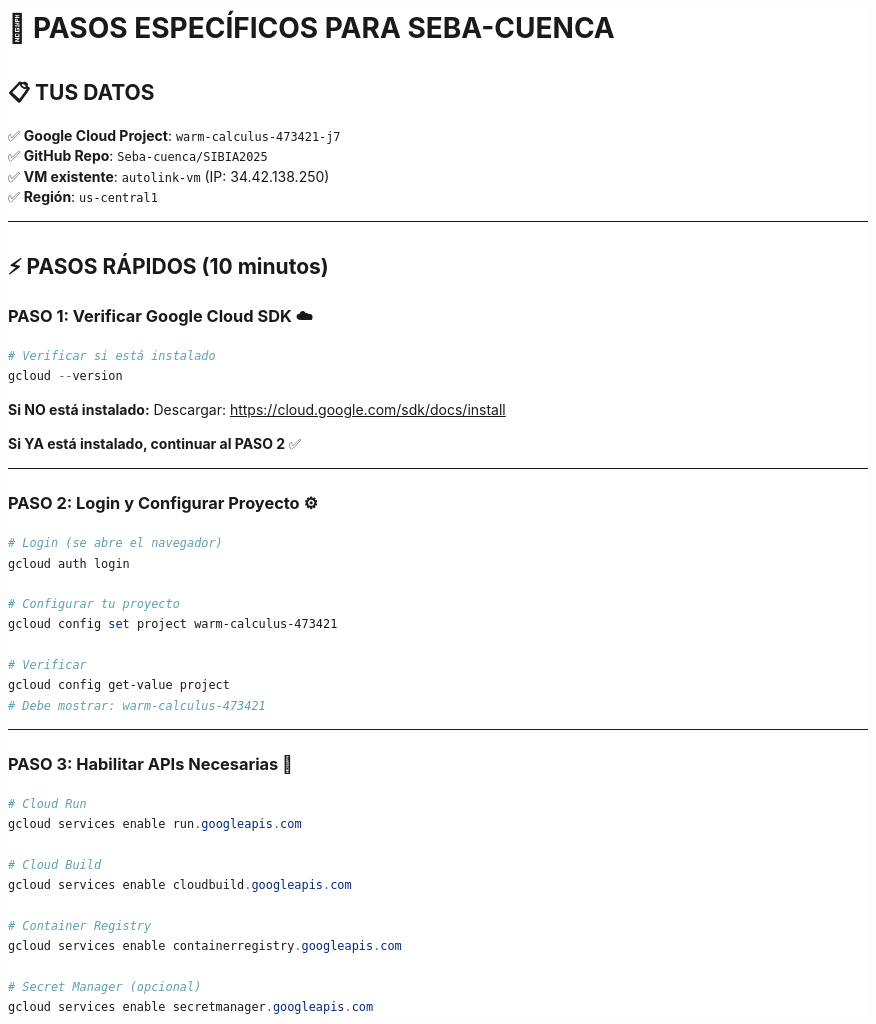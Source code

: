 # 🚀 PASOS ESPECÍFICOS PARA SEBA-CUENCA

## 📋 TUS DATOS

✅ **Google Cloud Project**: `warm-calculus-473421-j7`  
✅ **GitHub Repo**: `Seba-cuenca/SIBIA2025`  
✅ **VM existente**: `autolink-vm` (IP: 34.42.138.250)  
✅ **Región**: `us-central1`  

---

## ⚡ PASOS RÁPIDOS (10 minutos)

### **PASO 1: Verificar Google Cloud SDK** ☁️

```powershell
# Verificar si está instalado
gcloud --version
```

**Si NO está instalado:**
Descargar: https://cloud.google.com/sdk/docs/install

**Si YA está instalado, continuar al PASO 2** ✅

---

### **PASO 2: Login y Configurar Proyecto** ⚙️

```powershell
# Login (se abre el navegador)
gcloud auth login

# Configurar tu proyecto
gcloud config set project warm-calculus-473421

# Verificar
gcloud config get-value project
# Debe mostrar: warm-calculus-473421
```

---

### **PASO 3: Habilitar APIs Necesarias** 🔧

```powershell
# Cloud Run
gcloud services enable run.googleapis.com

# Cloud Build
gcloud services enable cloudbuild.googleapis.com

# Container Registry
gcloud services enable containerregistry.googleapis.com

# Secret Manager (opcional)
gcloud services enable secretmanager.googleapis.com
```
